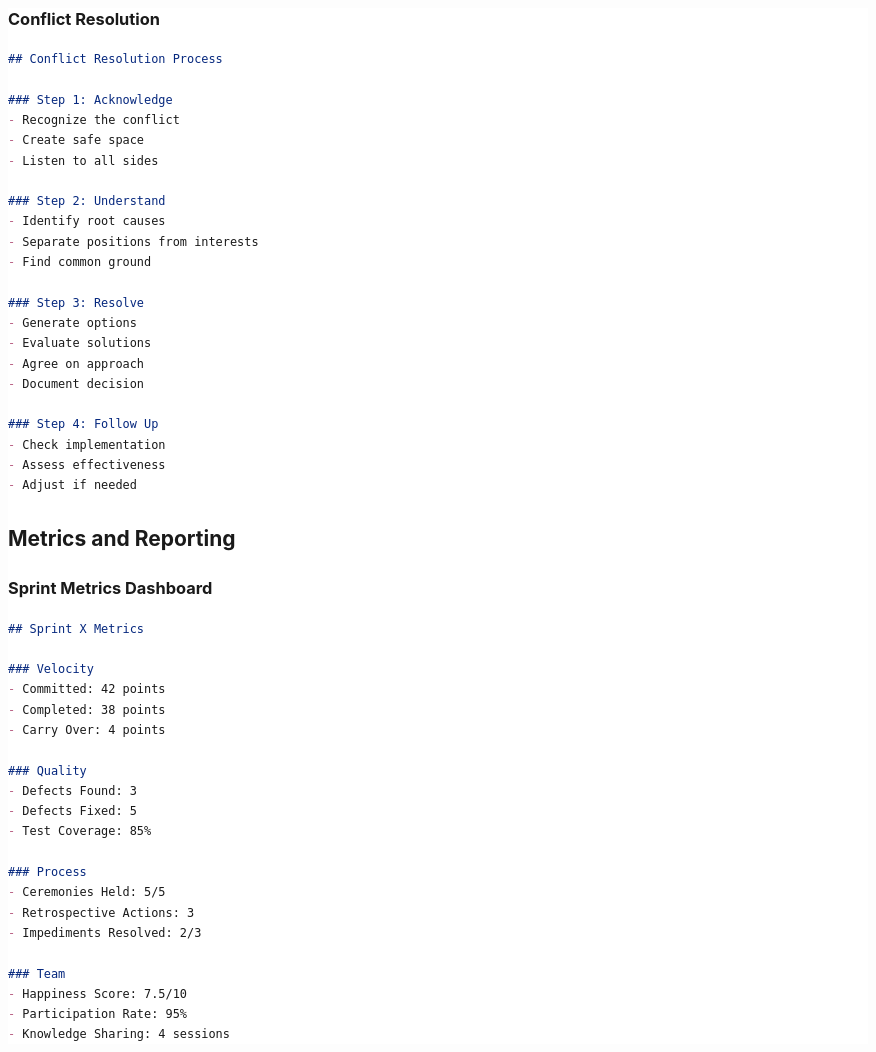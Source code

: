 ```markdown
```

### Conflict Resolution
```markdown
## Conflict Resolution Process

### Step 1: Acknowledge
- Recognize the conflict
- Create safe space
- Listen to all sides

### Step 2: Understand
- Identify root causes
- Separate positions from interests
- Find common ground

### Step 3: Resolve
- Generate options
- Evaluate solutions
- Agree on approach
- Document decision

### Step 4: Follow Up
- Check implementation
- Assess effectiveness
- Adjust if needed
```

## Metrics and Reporting

### Sprint Metrics Dashboard
```markdown
## Sprint X Metrics

### Velocity
- Committed: 42 points
- Completed: 38 points
- Carry Over: 4 points

### Quality
- Defects Found: 3
- Defects Fixed: 5
- Test Coverage: 85%

### Process
- Ceremonies Held: 5/5
- Retrospective Actions: 3
- Impediments Resolved: 2/3

### Team
- Happiness Score: 7.5/10
- Participation Rate: 95%
- Knowledge Sharing: 4 sessions
```
